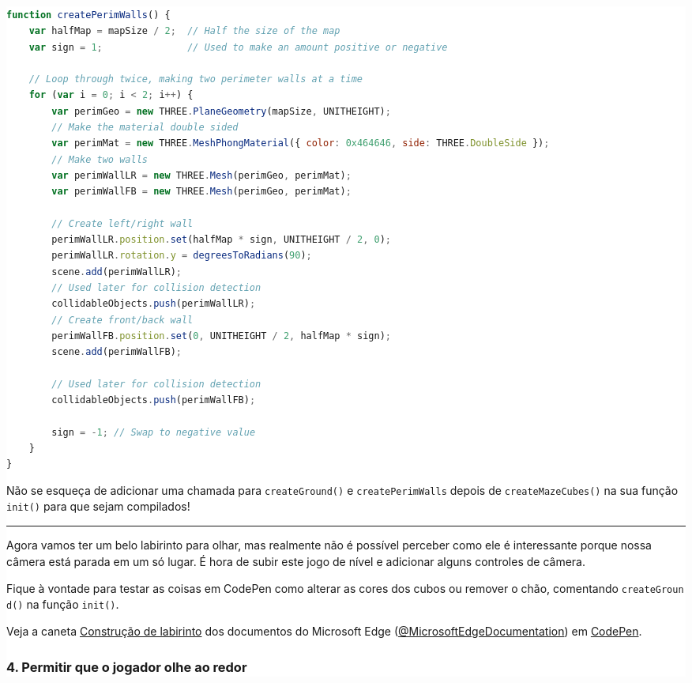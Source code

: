 ```javascript
function createPerimWalls() {
    var halfMap = mapSize / 2;  // Half the size of the map
    var sign = 1;               // Used to make an amount positive or negative

    // Loop through twice, making two perimeter walls at a time
    for (var i = 0; i < 2; i++) {
        var perimGeo = new THREE.PlaneGeometry(mapSize, UNITHEIGHT);
        // Make the material double sided
        var perimMat = new THREE.MeshPhongMaterial({ color: 0x464646, side: THREE.DoubleSide });
        // Make two walls
        var perimWallLR = new THREE.Mesh(perimGeo, perimMat);
        var perimWallFB = new THREE.Mesh(perimGeo, perimMat);

        // Create left/right wall
        perimWallLR.position.set(halfMap * sign, UNITHEIGHT / 2, 0);
        perimWallLR.rotation.y = degreesToRadians(90);
        scene.add(perimWallLR);
        // Used later for collision detection
        collidableObjects.push(perimWallLR);
        // Create front/back wall
        perimWallFB.position.set(0, UNITHEIGHT / 2, halfMap * sign);
        scene.add(perimWallFB);

        // Used later for collision detection
        collidableObjects.push(perimWallFB);

        sign = -1; // Swap to negative value
    }
}
```


Não se esqueça de adicionar uma chamada para `createGround()` e `createPerimWalls` depois de `createMazeCubes()` na sua função `init()` para que sejam compilados!
___

Agora vamos ter um belo labirinto para olhar, mas realmente não é possível perceber como ele é interessante porque nossa câmera está parada em um só lugar. É hora de subir este jogo de nível e adicionar alguns controles de câmera.

Fique à vontade para testar as coisas em CodePen como alterar as cores dos cubos ou remover o chão, comentando `createGround()` na função `init()`.


<p data-height="300" data-theme-id="23761" data-slug-hash="b3d668e78b6c8e1a5130d3276ecb054f" data-default-tab="result" data-user="MicrosoftEdgeDocumentation" data-embed-version="2" data-pen-title="Maze building" data-preview="true" data-editable="true" class="codepen">Veja a caneta <a href="https://codepen.io/MicrosoftEdgeDocumentation/pen/b3d668e78b6c8e1a5130d3276ecb054f/">Construção de labirinto</a> dos documentos do Microsoft Edge (<a href="http://codepen.io/MicrosoftEdgeDocumentation">@MicrosoftEdgeDocumentation</a>) em <a href="http://codepen.io">CodePen</a>.</p>
<script async src="https://production-assets.codepen.io/assets/embed/ei.js"></script>

### <a name="4-allowing-the-player-to-look-around"></a>4. Permitir que o jogador olhe ao redor
